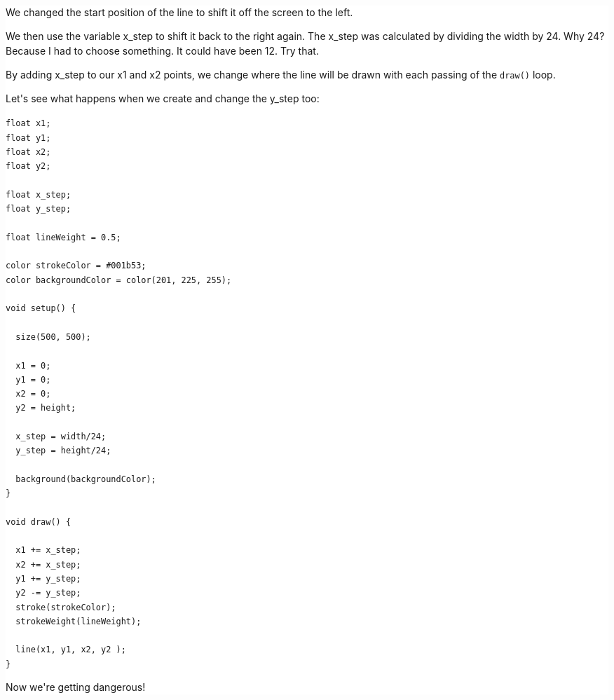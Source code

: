We changed the start position of the line to shift it off the screen to the left.

We then use the variable x\_step to shift it back to the right again. The x\_step was calculated by dividing the width by 24. Why 24? Because I had to choose something. It could have been 12. Try that.

By adding x_step to our x1 and x2 points, we change where the line will be drawn with each passing of the `draw()` loop.

Let's see what happens when we create and change the y_step too:

```
float x1;
float y1;
float x2;
float y2;

float x_step;
float y_step;

float lineWeight = 0.5;

color strokeColor = #001b53;
color backgroundColor = color(201, 225, 255);

void setup() {

  size(500, 500);

  x1 = 0;
  y1 = 0;
  x2 = 0;
  y2 = height;

  x_step = width/24;
  y_step = height/24;

  background(backgroundColor);
}

void draw() {

  x1 += x_step;
  x2 += x_step;
  y1 += y_step;
  y2 -= y_step;
  stroke(strokeColor);
  strokeWeight(lineWeight);

  line(x1, y1, x2, y2 );
}
```

Now we're getting dangerous!
